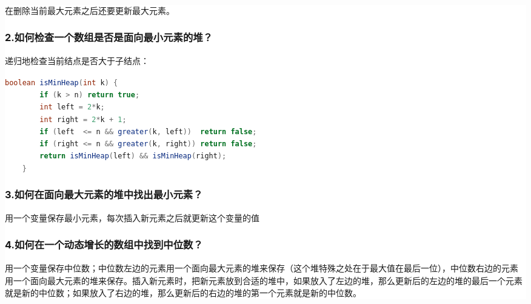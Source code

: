 在删除当前最大元素之后还要更新最大元素。

### 2.如何检查一个数组是否是面向最小元素的堆？

递归地检查当前结点是否大于子结点：

```java 
boolean isMinHeap(int k) {
        if (k > n) return true;
        int left = 2*k;
        int right = 2*k + 1;
        if (left  <= n && greater(k, left))  return false;
        if (right <= n && greater(k, right)) return false;
        return isMinHeap(left) && isMinHeap(right);
    }
```

### 3.如何在面向最大元素的堆中找出最小元素？

用一个变量保存最小元素，每次插入新元素之后就更新这个变量的值

### 4.如何在一个动态增长的数组中找到中位数？

用一个变量保存中位数；中位数左边的元素用一个面向最大元素的堆来保存（这个堆特殊之处在于最大值在最后一位），中位数右边的元素用一个面向最大元素的堆来保存。插入新元素时，把新元素放到合适的堆中，如果放入了左边的堆，那么更新后的左边的堆的最后一个元素就是新的中位数；如果放入了右边的堆，那么更新后的右边的堆的第一个元素就是新的中位数。





